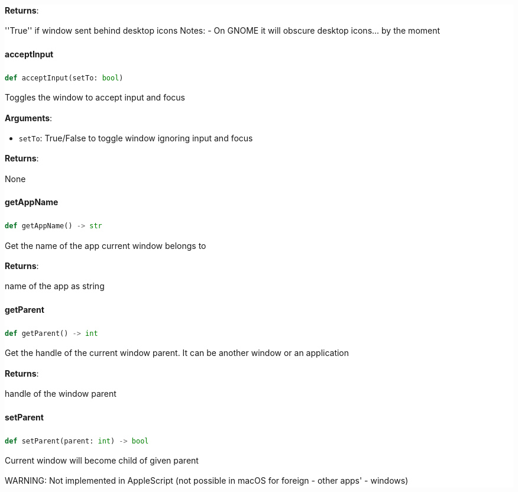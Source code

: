**Returns**:

''True'' if window sent behind desktop icons
Notes:
    - On GNOME it will obscure desktop icons... by the moment

<a id="..pywinctl._pywinctl_linux.LinuxWindow.acceptInput"></a>

#### acceptInput

```python
def acceptInput(setTo: bool)
```

Toggles the window to accept input and focus

**Arguments**:

- `setTo`: True/False to toggle window ignoring input and focus

**Returns**:

None

<a id="..pywinctl._pywinctl_linux.LinuxWindow.getAppName"></a>

#### getAppName

```python
def getAppName() -> str
```

Get the name of the app current window belongs to

**Returns**:

name of the app as string

<a id="..pywinctl._pywinctl_linux.LinuxWindow.getParent"></a>

#### getParent

```python
def getParent() -> int
```

Get the handle of the current window parent. It can be another window or an application

**Returns**:

handle of the window parent

<a id="..pywinctl._pywinctl_linux.LinuxWindow.setParent"></a>

#### setParent

```python
def setParent(parent: int) -> bool
```

Current window will become child of given parent

WARNING: Not implemented in AppleScript (not possible in macOS for foreign - other apps' - windows)
